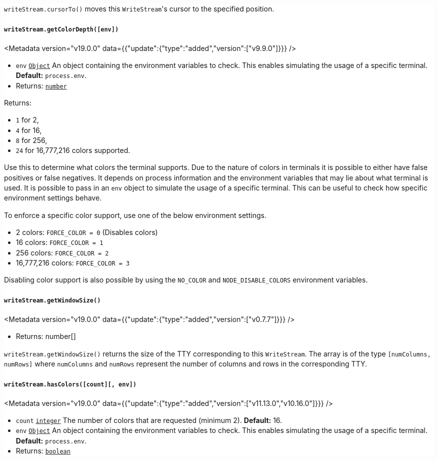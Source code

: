 `writeStream.cursorTo()` moves this `WriteStream`'s cursor to the specified
position.

#### <DataTag tag="M" /> `writeStream.getColorDepth([env])`

<Metadata version="v19.0.0" data={{"update":{"type":"added","version":["v9.9.0"]}}} />

* `env` [`Object`](https://developer.mozilla.org/en-US/docs/Web/JavaScript/Reference/Global_Objects/Object) An object containing the environment variables to check. This
  enables simulating the usage of a specific terminal. **Default:**
  `process.env`.
* Returns: [`number`](https://developer.mozilla.org/en-US/docs/Web/JavaScript/Data_structures#Number_type)

Returns:

* `1` for 2,
* `4` for 16,
* `8` for 256,
* `24` for 16,777,216 colors supported.

Use this to determine what colors the terminal supports. Due to the nature of
colors in terminals it is possible to either have false positives or false
negatives. It depends on process information and the environment variables that
may lie about what terminal is used.
It is possible to pass in an `env` object to simulate the usage of a specific
terminal. This can be useful to check how specific environment settings behave.

To enforce a specific color support, use one of the below environment settings.

* 2 colors: `FORCE_COLOR = 0` (Disables colors)
* 16 colors: `FORCE_COLOR = 1`
* 256 colors: `FORCE_COLOR = 2`
* 16,777,216 colors: `FORCE_COLOR = 3`

Disabling color support is also possible by using the `NO_COLOR` and
`NODE_DISABLE_COLORS` environment variables.

#### <DataTag tag="M" /> `writeStream.getWindowSize()`

<Metadata version="v19.0.0" data={{"update":{"type":"added","version":["v0.7.7"]}}} />

* Returns: number\[]

`writeStream.getWindowSize()` returns the size of the TTY
corresponding to this `WriteStream`. The array is of the type
`[numColumns, numRows]` where `numColumns` and `numRows` represent the number
of columns and rows in the corresponding TTY.

#### <DataTag tag="M" /> `writeStream.hasColors([count][, env])`

<Metadata version="v19.0.0" data={{"update":{"type":"added","version":["v11.13.0","v10.16.0"]}}} />

* `count` [`integer`](https://developer.mozilla.org/en-US/docs/Web/JavaScript/Data_structures#Number_type) The number of colors that are requested (minimum 2).
  **Default:** 16.
* `env` [`Object`](https://developer.mozilla.org/en-US/docs/Web/JavaScript/Reference/Global_Objects/Object) An object containing the environment variables to check. This
  enables simulating the usage of a specific terminal. **Default:**
  `process.env`.
* Returns: [`boolean`](https://developer.mozilla.org/en-US/docs/Web/JavaScript/Data_structures#Boolean_type)


[`process.stderr`]: /api/v19/process#processstderr
[`process.stdin`]: /api/v19/process#processstdin
[`process.stdout`]: /api/v19/process#processstdout
[`writeStream.getColorDepth()`]: #writestreamgetcolordepthenv